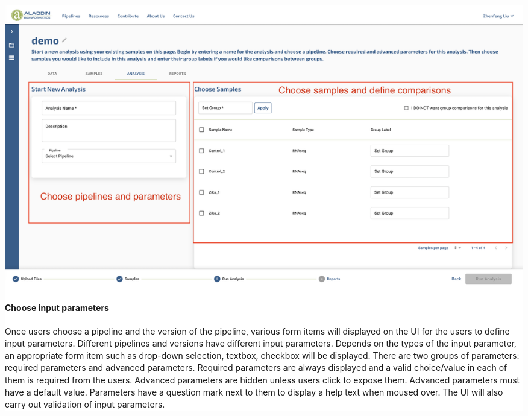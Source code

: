 ![Start new analysis page screenshot](../images/start_new_analysis.png)

#### Choose input parameters
Once users choose a pipeline and the version of the pipeline, various form items will displayed on the UI for the users to define input parameters. Different pipelines and versions have different input parameters. Depends on the types of the input parameter, an appropriate form item such as drop-down selection, textbox, checkbox will be displayed. There are two groups of parameters: required parameters and advanced parameters. Required parameters are always displayed and a valid choice/value in each of them is required from the users. Advanced parameters are hidden unless users click to expose them. Advanced parameters must have a default value. Parameters have a question mark next to them to display a help text when moused over. The UI will also carry out validation of input parameters.

